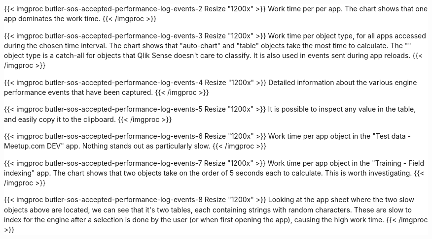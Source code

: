 {{< imgproc butler-sos-accepted-performance-log-events-2 Resize "1200x" >}}
Work time per per app. The chart shows that one app dominates the work time.
{{< /imgproc >}}

{{< imgproc butler-sos-accepted-performance-log-events-3 Resize "1200x" >}}
Work time per object type, for all apps accessed during the chosen time interval. The chart shows that "auto-chart" and "table" objects take the most time to calculate. The "<Unknown>" object type is a catch-all for objects that Qlik Sense doesn't care to classify. It is also used in events sent during app reloads.
{{< /imgproc >}}

{{< imgproc butler-sos-accepted-performance-log-events-4 Resize "1200x" >}}
Detailed information about the various engine performance events that have been captured.
{{< /imgproc >}}

{{< imgproc butler-sos-accepted-performance-log-events-5 Resize "1200x" >}}
It is possible to inspect any value in the table, and easily copy it to the clipboard.
{{< /imgproc >}}

{{< imgproc butler-sos-accepted-performance-log-events-6 Resize "1200x" >}}
Work time per app object in the "Test data - Meetup.com DEV" app. Nothing stands out as particularly slow.
{{< /imgproc >}}

{{< imgproc butler-sos-accepted-performance-log-events-7 Resize "1200x" >}}
Work time per app object in the "Training - Field indexing" app. The chart shows that two objects take on the order of 5 seconds each to calculate. This is worth investigating.
{{< /imgproc >}}

{{< imgproc butler-sos-accepted-performance-log-events-8 Resize "1200x" >}}
Looking at the app sheet where the two slow objects above are located, we can see that it's two tables, each containing strings with random characters. These are slow to index for the engine after a selection is done by the user (or when first opening the app), causing the high work time.
{{< /imgproc >}}
